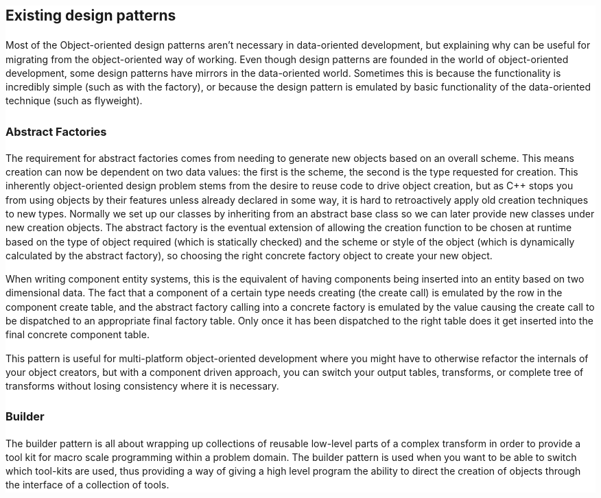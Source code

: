 Existing design patterns
------------------------

Most of the Object-oriented design patterns aren’t necessary in
data-oriented development, but explaining why can be useful for
migrating from the object-oriented way of working. Even though design
patterns are founded in the world of object-oriented development, some
design patterns have mirrors in the data-oriented world. Sometimes this
is because the functionality is incredibly simple (such as with the
factory), or because the design pattern is emulated by basic
functionality of the data-oriented technique (such as flyweight).

### Abstract Factories

The requirement for abstract factories comes from needing to generate
new objects based on an overall scheme. This means creation can now be
dependent on two data values: the first is the scheme, the second is the
type requested for creation. This inherently object-oriented design
problem stems from the desire to reuse code to drive object creation,
but as C++ stops you from using objects by their features unless already
declared in some way, it is hard to retroactively apply old creation
techniques to new types. Normally we set up our classes by inheriting
from an abstract base class so we can later provide new classes under
new creation objects. The abstract factory is the eventual extension of
allowing the creation function to be chosen at runtime based on the type
of object required (which is statically checked) and the scheme or style
of the object (which is dynamically calculated by the abstract factory),
so choosing the right concrete factory object to create your new object.

When writing component entity systems, this is the equivalent of having
components being inserted into an entity based on two dimensional data.
The fact that a component of a certain type needs creating (the create
call) is emulated by the row in the component create table, and the
abstract factory calling into a concrete factory is emulated by the
value causing the create call to be dispatched to an appropriate final
factory table. Only once it has been dispatched to the right table does
it get inserted into the final concrete component table.

This pattern is useful for multi-platform object-oriented development
where you might have to otherwise refactor the internals of your object
creators, but with a component driven approach, you can switch your
output tables, transforms, or complete tree of transforms without losing
consistency where it is necessary.

### Builder

The builder pattern is all about wrapping up collections of reusable
low-level parts of a complex transform in order to provide a tool kit
for macro scale programming within a problem domain. The builder pattern
is used when you want to be able to switch which tool-kits are used,
thus providing a way of giving a high level program the ability to
direct the creation of objects through the interface of a collection of
tools.
